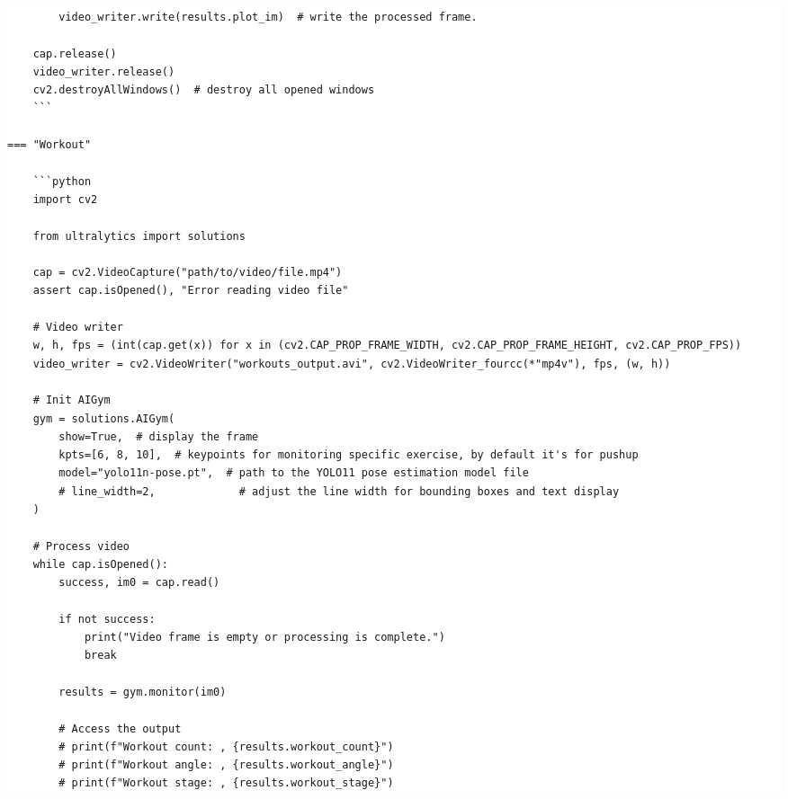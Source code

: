             video_writer.write(results.plot_im)  # write the processed frame.
        
        cap.release()
        video_writer.release()
        cv2.destroyAllWindows()  # destroy all opened windows
        ```

    === "Workout"

        ```python
        import cv2
        
        from ultralytics import solutions
        
        cap = cv2.VideoCapture("path/to/video/file.mp4")
        assert cap.isOpened(), "Error reading video file"
        
        # Video writer
        w, h, fps = (int(cap.get(x)) for x in (cv2.CAP_PROP_FRAME_WIDTH, cv2.CAP_PROP_FRAME_HEIGHT, cv2.CAP_PROP_FPS))
        video_writer = cv2.VideoWriter("workouts_output.avi", cv2.VideoWriter_fourcc(*"mp4v"), fps, (w, h))
        
        # Init AIGym
        gym = solutions.AIGym(
            show=True,  # display the frame
            kpts=[6, 8, 10],  # keypoints for monitoring specific exercise, by default it's for pushup
            model="yolo11n-pose.pt",  # path to the YOLO11 pose estimation model file
            # line_width=2,             # adjust the line width for bounding boxes and text display
        )
        
        # Process video
        while cap.isOpened():
            success, im0 = cap.read()
        
            if not success:
                print("Video frame is empty or processing is complete.")
                break
        
            results = gym.monitor(im0)
        
            # Access the output
            # print(f"Workout count: , {results.workout_count}")
            # print(f"Workout angle: , {results.workout_angle}")
            # print(f"Workout stage: , {results.workout_stage}")
        